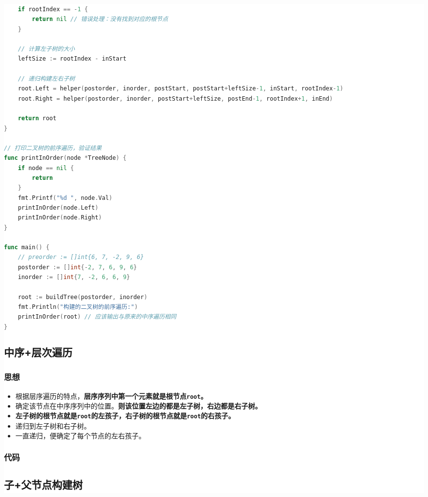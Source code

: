 ```go
	if rootIndex == -1 {
		return nil // 错误处理：没有找到对应的根节点
	}

	// 计算左子树的大小
	leftSize := rootIndex - inStart

	// 递归构建左右子树
	root.Left = helper(postorder, inorder, postStart, postStart+leftSize-1, inStart, rootIndex-1)
	root.Right = helper(postorder, inorder, postStart+leftSize, postEnd-1, rootIndex+1, inEnd)

	return root
}

// 打印二叉树的前序遍历，验证结果
func printInOrder(node *TreeNode) {
	if node == nil {
		return
	}
	fmt.Printf("%d ", node.Val)
	printInOrder(node.Left)
	printInOrder(node.Right)
}

func main() {
	// preorder := []int{6, 7, -2, 9, 6}
	postorder := []int{-2, 7, 6, 9, 6}
	inorder := []int{7, -2, 6, 6, 9}

	root := buildTree(postorder, inorder)
	fmt.Println("构建的二叉树的前序遍历:")
	printInOrder(root) // 应该输出与原来的中序遍历相同
}
```

## 中序+层次遍历

### 思想

- 根据层序遍历的特点，**层序序列中第一个元素就是根节点`root`。**
- 确定该节点在中序序列中的位置。**则该位置左边的都是左子树，右边都是右子树。**
- **左子树的根节点就是`root`的左孩子，右子树的根节点就是`root`的右孩子。**
- 递归到左子树和右子树。
- 一直递归，便确定了每个节点的左右孩子。

### 代码



## 子+父节点构建树
